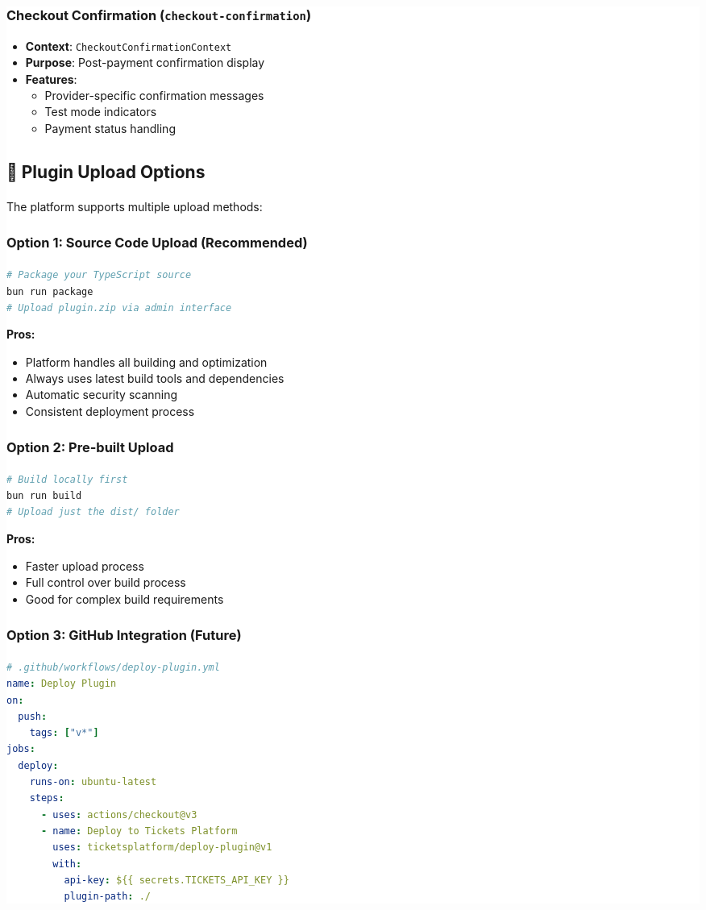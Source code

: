 ### **Checkout Confirmation** (`checkout-confirmation`)

- **Context**: `CheckoutConfirmationContext`
- **Purpose**: Post-payment confirmation display
- **Features**:
  - Provider-specific confirmation messages
  - Test mode indicators
  - Payment status handling

## 🚀 **Plugin Upload Options**

The platform supports multiple upload methods:

### **Option 1: Source Code Upload (Recommended)**

```bash
# Package your TypeScript source
bun run package
# Upload plugin.zip via admin interface
```

**Pros:**

- Platform handles all building and optimization
- Always uses latest build tools and dependencies
- Automatic security scanning
- Consistent deployment process

### **Option 2: Pre-built Upload**

```bash
# Build locally first
bun run build
# Upload just the dist/ folder
```

**Pros:**

- Faster upload process
- Full control over build process
- Good for complex build requirements

### **Option 3: GitHub Integration (Future)**

```yaml
# .github/workflows/deploy-plugin.yml
name: Deploy Plugin
on:
  push:
    tags: ["v*"]
jobs:
  deploy:
    runs-on: ubuntu-latest
    steps:
      - uses: actions/checkout@v3
      - name: Deploy to Tickets Platform
        uses: ticketsplatform/deploy-plugin@v1
        with:
          api-key: ${{ secrets.TICKETS_API_KEY }}
          plugin-path: ./
```
